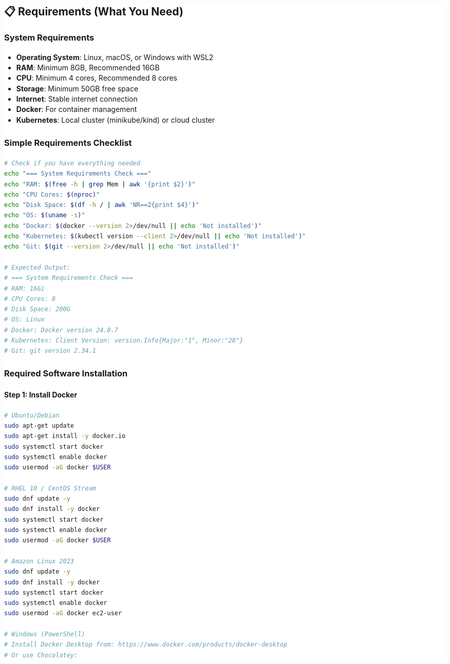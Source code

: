 ## 📋 Requirements (What You Need)

### System Requirements
- **Operating System**: Linux, macOS, or Windows with WSL2
- **RAM**: Minimum 8GB, Recommended 16GB
- **CPU**: Minimum 4 cores, Recommended 8 cores
- **Storage**: Minimum 50GB free space
- **Internet**: Stable internet connection
- **Docker**: For container management
- **Kubernetes**: Local cluster (minikube/kind) or cloud cluster

### Simple Requirements Checklist
```bash
# Check if you have everything needed
echo "=== System Requirements Check ==="
echo "RAM: $(free -h | grep Mem | awk '{print $2}')"
echo "CPU Cores: $(nproc)"
echo "Disk Space: $(df -h / | awk 'NR==2{print $4}')"
echo "OS: $(uname -s)"
echo "Docker: $(docker --version 2>/dev/null || echo 'Not installed')"
echo "Kubernetes: $(kubectl version --client 2>/dev/null || echo 'Not installed')"
echo "Git: $(git --version 2>/dev/null || echo 'Not installed')"

# Expected Output:
# === System Requirements Check ===
# RAM: 16Gi
# CPU Cores: 8
# Disk Space: 200G
# OS: Linux
# Docker: Docker version 24.0.7
# Kubernetes: Client Version: version.Info{Major:"1", Minor:"28"}
# Git: git version 2.34.1
```

### Required Software Installation

#### Step 1: Install Docker
```bash
# Ubuntu/Debian
sudo apt-get update
sudo apt-get install -y docker.io
sudo systemctl start docker
sudo systemctl enable docker
sudo usermod -aG docker $USER

# RHEL 10 / CentOS Stream
sudo dnf update -y
sudo dnf install -y docker
sudo systemctl start docker
sudo systemctl enable docker
sudo usermod -aG docker $USER

# Amazon Linux 2023
sudo dnf update -y
sudo dnf install -y docker
sudo systemctl start docker
sudo systemctl enable docker
sudo usermod -aG docker ec2-user

# Windows (PowerShell)
# Install Docker Desktop from: https://www.docker.com/products/docker-desktop
# Or use Chocolatey:
```